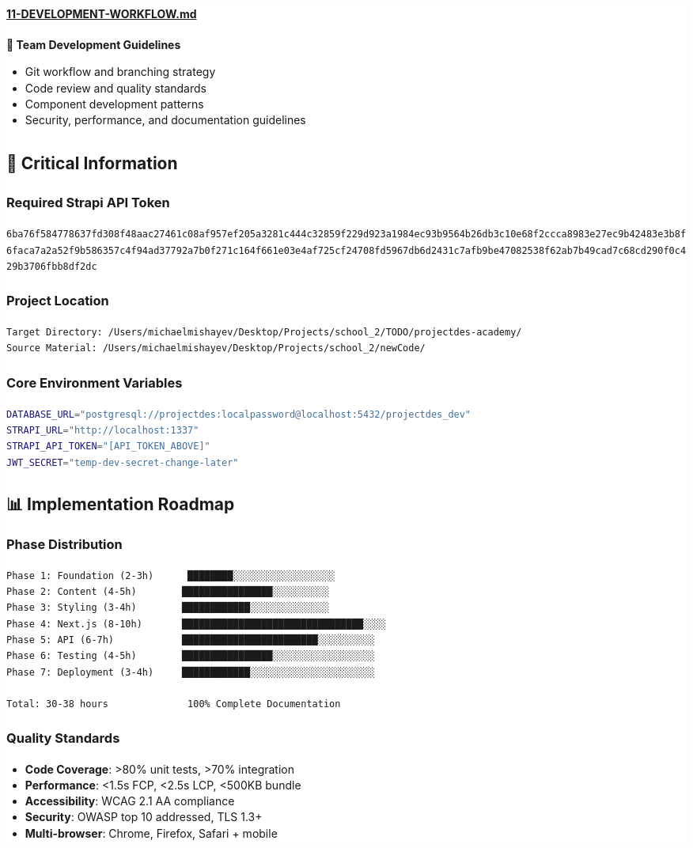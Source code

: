 #### [11-DEVELOPMENT-WORKFLOW.md](./11-DEVELOPMENT-WORKFLOW.md)
**👥 Team Development Guidelines**
- Git workflow and branching strategy
- Code review and quality standards
- Component development patterns
- Security, performance, and documentation guidelines

## 🔑 Critical Information

### Required Strapi API Token
```
6ba76f584778637fd308f48aac27461c08af957ef205a3281c444c32859f229d923a1984ec93b9564b26db3c10e68f2ccca8983e27ec9b42483e3b8f6faca7a2a52f9b586357c4f94ad37792a7b0f271c164f661e03e4af725cf24708fd5967db6d2431c7afb9be47082538f62ab7b49cad7c68cd290f0c429b3706fbb8df2dc
```

### Project Location
```bash
Target Directory: /Users/michaelmishayev/Desktop/Projects/school_2/TODO/projectdes-academy/
Source Material: /Users/michaelmishayev/Desktop/Projects/school_2/newCode/
```

### Core Environment Variables
```bash
DATABASE_URL="postgresql://projectdes:localpassword@localhost:5432/projectdes_dev"
STRAPI_URL="http://localhost:1337"
STRAPI_API_TOKEN="[API_TOKEN_ABOVE]"
JWT_SECRET="temp-dev-secret-change-later"
```

## 📊 Implementation Roadmap

### Phase Distribution
```
Phase 1: Foundation (2-3h)      ████████░░░░░░░░░░░░░░░░░░
Phase 2: Content (4-5h)        ████████████████░░░░░░░░░░
Phase 3: Styling (3-4h)        ████████████░░░░░░░░░░░░░░
Phase 4: Next.js (8-10h)       ████████████████████████████████░░░░
Phase 5: API (6-7h)            ████████████████████████░░░░░░░░░░
Phase 6: Testing (4-5h)        ████████████████░░░░░░░░░░░░░░░░░░
Phase 7: Deployment (3-4h)     ████████████░░░░░░░░░░░░░░░░░░░░░░

Total: 30-38 hours              100% Complete Documentation
```

### Quality Standards
- **Code Coverage**: >80% unit tests, >70% integration
- **Performance**: <1.5s FCP, <2.5s LCP, <500KB bundle
- **Accessibility**: WCAG 2.1 AA compliance
- **Security**: OWASP top 10 addressed, TLS 1.3+
- **Multi-browser**: Chrome, Firefox, Safari + mobile
